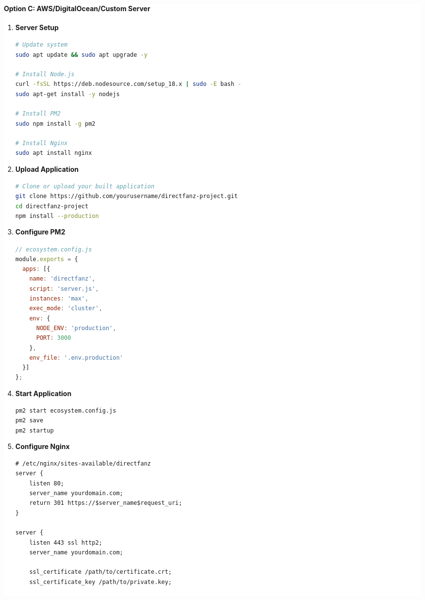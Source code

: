 #### Option C: AWS/DigitalOcean/Custom Server

1. **Server Setup**
   ```bash
   # Update system
   sudo apt update && sudo apt upgrade -y
   
   # Install Node.js
   curl -fsSL https://deb.nodesource.com/setup_18.x | sudo -E bash -
   sudo apt-get install -y nodejs
   
   # Install PM2
   sudo npm install -g pm2
   
   # Install Nginx
   sudo apt install nginx
   ```

2. **Upload Application**
   ```bash
   # Clone or upload your built application
   git clone https://github.com/yourusername/directfanz-project.git
   cd directfanz-project
   npm install --production
   ```

3. **Configure PM2**
   ```javascript
   // ecosystem.config.js
   module.exports = {
     apps: [{
       name: 'directfanz',
       script: 'server.js',
       instances: 'max',
       exec_mode: 'cluster',
       env: {
         NODE_ENV: 'production',
         PORT: 3000
       },
       env_file: '.env.production'
     }]
   };
   ```

4. **Start Application**
   ```bash
   pm2 start ecosystem.config.js
   pm2 save
   pm2 startup
   ```

5. **Configure Nginx**
   ```nginx
   # /etc/nginx/sites-available/directfanz
   server {
       listen 80;
       server_name yourdomain.com;
       return 301 https://$server_name$request_uri;
   }
   
   server {
       listen 443 ssl http2;
       server_name yourdomain.com;
       
       ssl_certificate /path/to/certificate.crt;
       ssl_certificate_key /path/to/private.key;
       
   ```